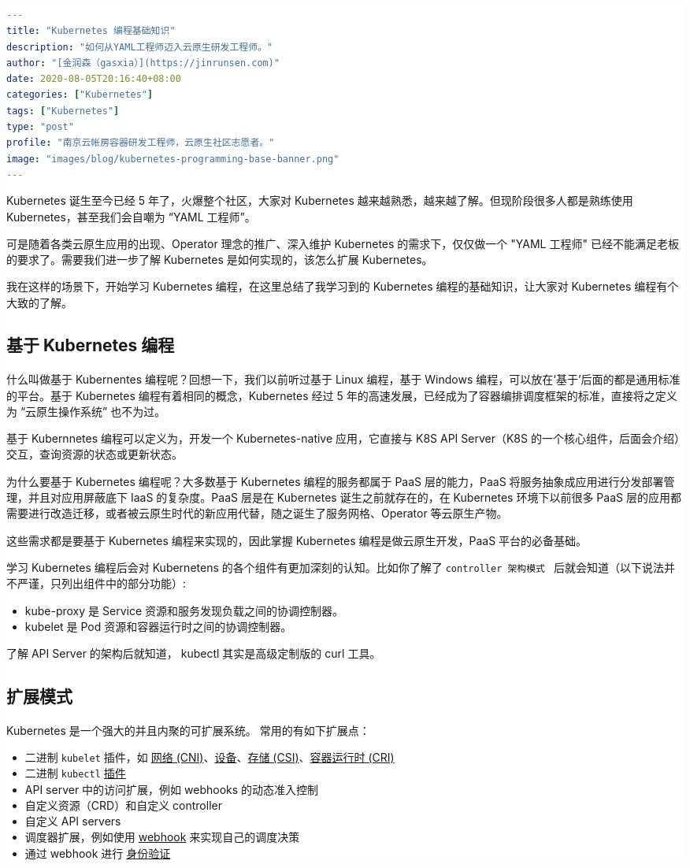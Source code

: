 ```yaml
---
title: "Kubernetes 编程基础知识"
description: "如何从YAML工程师迈入云原生研发工程师。"
author: "[金润森（gasxia）](https://jinrunsen.com)"
date: 2020-08-05T20:16:40+08:00
categories: ["Kubernetes"]
tags: ["Kubernetes"]
type: "post"
profile: "南京云帐房容器研发工程师，云原生社区志愿者。"
image: "images/blog/kubernetes-programming-base-banner.png"
---
```


Kubernetes 诞生至今已经 5 年了，火爆整个社区，大家对 Kubernetes 越来越熟悉，越来越了解。但现阶段很多人都是熟练使用 Kubernetes，甚至我们会自嘲为 “YAML 工程师”。

可是随着各类云原生应用的出现、Operator 理念的推广、深入维护 Kubernetes 的需求下，仅仅做一个 "YAML 工程师" 已经不能满足老板的要求了。需要我们进一步了解 Kubernetes 是如何实现的，该怎么扩展 Kubernetes。

我在这样的场景下，开始学习 Kubernetes 编程，在这里总结了我学习到的 Kubernetes 编程的基础知识，让大家对 Kubernetes 编程有个大致的了解。

## 基于 Kubernetes 编程

什么叫做基于 Kubernentes 编程呢？回想一下，我们以前听过基于 Linux 编程，基于 Windows 编程，可以放在‘基于’后面的都是通用标准的平台。基于 Kubernetes 编程有着相同的概念，Kubernetes 经过 5 年的高速发展，已经成为了容器编排调度框架的标准，直接将之定义为 “云原生操作系统” 也不为过。

基于 Kubernnetes 编程可以定义为，开发一个 Kubernetes-native 应用，它直接与 K8S API Server（K8S 的一个核心组件，后面会介绍）交互，查询资源的状态或更新状态。

为什么要基于 Kubernetes 编程呢？大多数基于 Kubernetes 编程的服务都属于 PaaS 层的能力，PaaS 将服务抽象成应用进行分发部署管理，并且对应用屏蔽底下 IaaS 的复杂度。PaaS 层是在 Kubernetes 诞生之前就存在的，在 Kubernetes 环境下以前很多 PaaS 层的应用都需要进行改造迁移，或者被云原生时代的新应用代替，随之诞生了服务网格、Operator 等云原生产物。

这些需求都是要基于 Kubernetes 编程来实现的，因此掌握 Kubernetes 编程是做云原生开发，PaaS 平台的必备基础。

学习 Kubernetes 编程后会对 Kubernetens 的各个组件有更加深刻的认知。比如你了解了 `controller 架构模式 ` 后就会知道（以下说法并不严谨，只列出组件中的部分功能）:

* kube-proxy 是 Service 资源和服务发现负载之间的协调控制器。
* kubelet 是 Pod 资源和容器运行时之间的协调控制器。

了解 API Server 的架构后就知道， kubectl 其实是高级定制版的 curl 工具。

## 扩展模式

Kubernetes 是一个强大的并且内聚的可扩展系统。
常用的有如下扩展点：

* 二进制 `kubelet` 插件，如 [网络 (CNI)](https://github.com/containernetworking/cni)、[设备](https://kubernetes.io/docs/concepts/extend-kubernetes/compute-storage-net/device-plugins/)、[存储 (CSI)](https://github.com/container-storage-interface/spec/blob/master/spec.md)、[容器运行时 (CRI)](https://github.com/kubernetes/community/blob/master/contributors/devel/sig-node/container-runtime-interface.md)
* 二进制 `kubectl` [插件](https://kubernetes.io/docs/tasks/extend-kubectl/kubectl-plugins/)
* API server 中的访问扩展，例如 webhooks 的动态准入控制
* 自定义资源（CRD）和自定义 controller
* 自定义 API servers
* 调度器扩展，例如使用 [webhook](https://github.com/kubernetes/community/blob/master/contributors/design-proposals/scheduling/scheduler_extender.md) 来实现自己的调度决策
* 通过 webhook 进行 [身份验证](https://kubernetes.io/docs/reference/access-authn-authz/authentication/#webhook-token-authentication)
